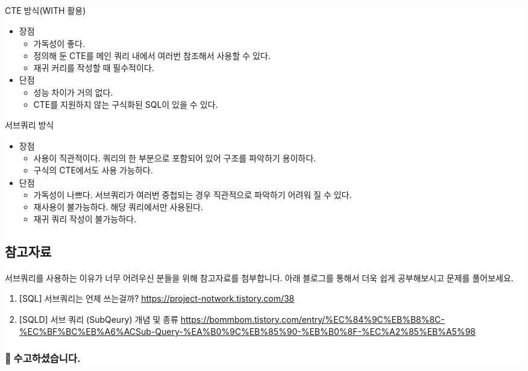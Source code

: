 CTE 방식(WITH 활용)
- 장점
   - 가독성이 좋다.
   - 정의해 둔 CTE를 메인 쿼리 내에서 여러번 참조해서 사용할 수 있다.
   - 재귀 커리를 작성할 때 필수적이다.
- 단점
   - 성능 차이가 거의 없다. 
   - CTE를 지원하지 않는 구식화된 SQL이 있을 수 있다.

서브쿼리 방식
- 장점
   - 사용이 직관적이다. 쿼리의 한 부분으로 포함되어 있어 구조를 파악하기 용이하다.
   - 구식의 CTE에서도 사용 가능하다.
- 단점
   - 가독성이 나쁘다. 서브쿼리가 여러번 중첩되는 경우 직관적으로 파악하기 어려워 질 수 있다.
   - 재사용이 불가능하다. 해당 쿼리에서만 사용된다.
   - 재귀 쿼리 작성이 불가능하다.




## 참고자료

서브쿼리를 사용하는 이유가 너무 어려우신 분들을 위해 참고자료를 첨부합니다. 아래 블로그를 통해서 더욱 쉽게 공부해보시고 문제를 풀어보세요.

1. [SQL] 서브쿼리는 언제 쓰는걸까? 
   https://project-notwork.tistory.com/38

2. [SQLD] 서브 쿼리 (SubQeury) 개념 및 종류
   https://bommbom.tistory.com/entry/%EC%84%9C%EB%B8%8C-%EC%BF%BC%EB%A6%ACSub-Query-%EA%B0%9C%EB%85%90-%EB%B0%8F-%EC%A2%85%EB%A5%98


### 🎉 수고하셨습니다.
